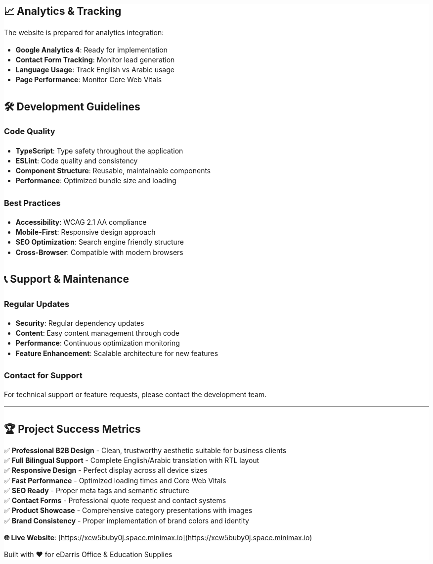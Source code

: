 ## 📈 Analytics & Tracking

The website is prepared for analytics integration:

- **Google Analytics 4**: Ready for implementation
- **Contact Form Tracking**: Monitor lead generation
- **Language Usage**: Track English vs Arabic usage
- **Page Performance**: Monitor Core Web Vitals

## 🛠️ Development Guidelines

### **Code Quality**
- **TypeScript**: Type safety throughout the application
- **ESLint**: Code quality and consistency
- **Component Structure**: Reusable, maintainable components
- **Performance**: Optimized bundle size and loading

### **Best Practices**
- **Accessibility**: WCAG 2.1 AA compliance
- **Mobile-First**: Responsive design approach
- **SEO Optimization**: Search engine friendly structure
- **Cross-Browser**: Compatible with modern browsers

## 📞 Support & Maintenance

### **Regular Updates**
- **Security**: Regular dependency updates
- **Content**: Easy content management through code
- **Performance**: Continuous optimization monitoring
- **Feature Enhancement**: Scalable architecture for new features

### **Contact for Support**
For technical support or feature requests, please contact the development team.

---

## 🏆 Project Success Metrics

✅ **Professional B2B Design** - Clean, trustworthy aesthetic suitable for business clients  
✅ **Full Bilingual Support** - Complete English/Arabic translation with RTL layout  
✅ **Responsive Design** - Perfect display across all device sizes  
✅ **Fast Performance** - Optimized loading times and Core Web Vitals  
✅ **SEO Ready** - Proper meta tags and semantic structure  
✅ **Contact Forms** - Professional quote request and contact systems  
✅ **Product Showcase** - Comprehensive category presentations with images  
✅ **Brand Consistency** - Proper implementation of brand colors and identity  

**🌐 Live Website**: [https://xcw5buby0j.space.minimax.io](https://xcw5buby0j.space.minimax.io)

Built with ❤️ for eDarris Office & Education Supplies

